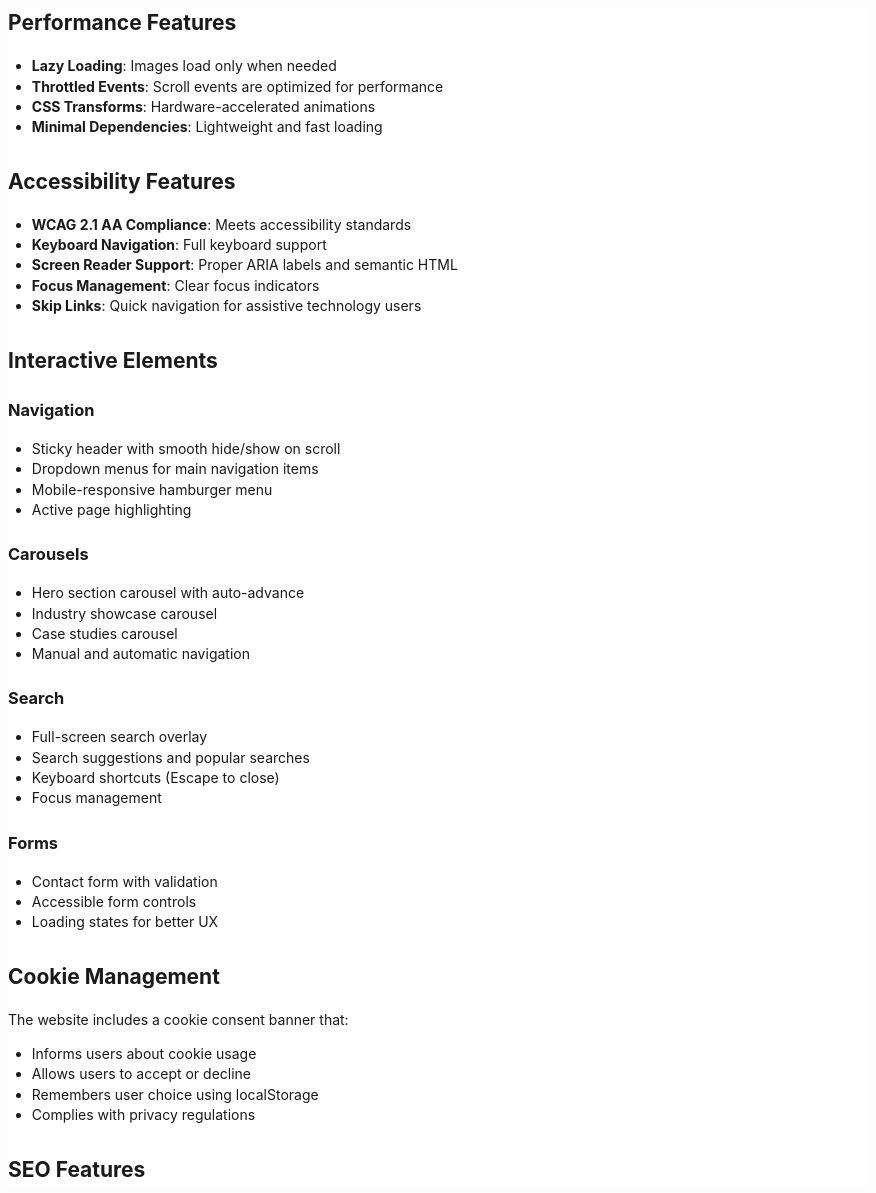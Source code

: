 ## Performance Features

- **Lazy Loading**: Images load only when needed
- **Throttled Events**: Scroll events are optimized for performance
- **CSS Transforms**: Hardware-accelerated animations
- **Minimal Dependencies**: Lightweight and fast loading

## Accessibility Features

- **WCAG 2.1 AA Compliance**: Meets accessibility standards
- **Keyboard Navigation**: Full keyboard support
- **Screen Reader Support**: Proper ARIA labels and semantic HTML
- **Focus Management**: Clear focus indicators
- **Skip Links**: Quick navigation for assistive technology users

## Interactive Elements

### Navigation
- Sticky header with smooth hide/show on scroll
- Dropdown menus for main navigation items
- Mobile-responsive hamburger menu
- Active page highlighting

### Carousels
- Hero section carousel with auto-advance
- Industry showcase carousel
- Case studies carousel
- Manual and automatic navigation

### Search
- Full-screen search overlay
- Search suggestions and popular searches
- Keyboard shortcuts (Escape to close)
- Focus management

### Forms
- Contact form with validation
- Accessible form controls
- Loading states for better UX

## Cookie Management

The website includes a cookie consent banner that:
- Informs users about cookie usage
- Allows users to accept or decline
- Remembers user choice using localStorage
- Complies with privacy regulations

## SEO Features
